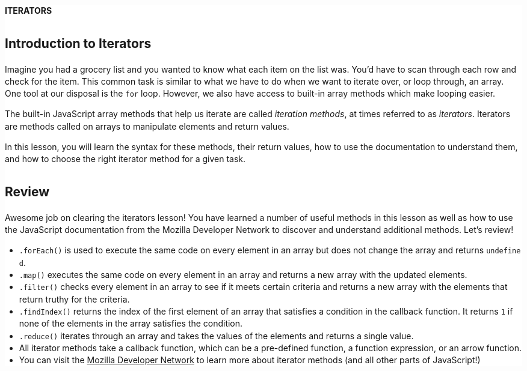 
**ITERATORS**

## **Introduction to Iterators**

Imagine you had a grocery list and you wanted to know what each item on the list was. You’d have to scan through each row and check for the item. This common task is similar to what we have to do when we want to iterate over, or loop through, an array. One tool at our disposal is the `for` loop. However, we also have access to built-in array methods which make looping easier.

The built-in JavaScript array methods that help us iterate are called *iteration methods*, at times referred to as *iterators*. Iterators are methods called on arrays to manipulate elements and return values.

In this lesson, you will learn the syntax for these methods, their return values, how to use the documentation to understand them, and how to choose the right iterator method for a given task.

## **Review**

Awesome job on clearing the iterators lesson! You have learned a number of useful methods in this lesson as well as how to use the JavaScript documentation from the Mozilla Developer Network to discover and understand additional methods. Let’s review!

- `.forEach()` is used to execute the same code on every element in an array but does not change the array and returns `undefined`.
- `.map()` executes the same code on every element in an array and returns a new array with the updated elements.
- `.filter()` checks every element in an array to see if it meets certain criteria and returns a new array with the elements that return truthy for the criteria.
- `.findIndex()` returns the index of the first element of an array that satisfies a condition in the callback function. It returns `1` if none of the elements in the array satisfies the condition.
- `.reduce()` iterates through an array and takes the values of the elements and returns a single value.
- All iterator methods take a callback function, which can be a pre-defined function, a function expression, or an arrow function.
- You can visit the [Mozilla Developer Network](https://developer.mozilla.org/en-US/docs/Web/JavaScript/Reference/Global_Objects/Array) to learn more about iterator methods (and all other parts of JavaScript!)